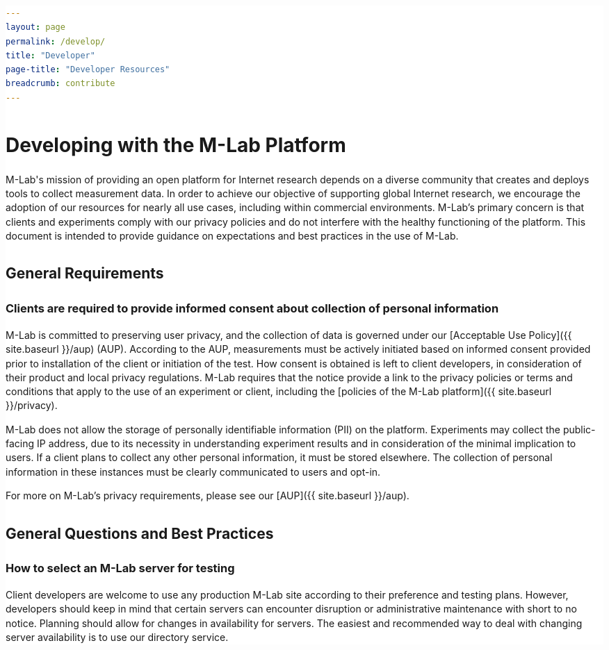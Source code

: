 ```yaml
---
layout: page
permalink: /develop/
title: "Developer"
page-title: "Developer Resources"
breadcrumb: contribute
---
```


# Developing with the M-Lab Platform

M-Lab's mission of providing an open platform for Internet research depends on a diverse community that creates and deploys tools to collect measurement data. In order to achieve our objective of supporting global Internet research, we encourage the adoption of our resources for nearly all use cases, including within commercial environments. M-Lab’s primary concern is that clients and experiments comply with our privacy policies and do not interfere with the healthy functioning of the platform. This document is intended to provide guidance on expectations and best practices in the use of M-Lab.

## General Requirements

### Clients are required to provide informed consent about collection of personal information

M-Lab is committed to preserving user privacy, and the collection of data is governed under our [Acceptable Use Policy]({{ site.baseurl }}/aup) (AUP). According to the AUP, measurements must be actively initiated based on informed consent provided prior to installation of the client or initiation of the test. How consent is obtained is left to client developers, in consideration of their product and local privacy regulations. M-Lab requires that the notice provide a link to the privacy policies or terms and conditions that apply to the use of an experiment or client, including the [policies of the M-Lab platform]({{ site.baseurl }}/privacy).

M-Lab does not allow the storage of personally identifiable information (PII) on the platform. Experiments may collect the public-facing IP address, due to its necessity in understanding experiment results and in consideration of the minimal implication to users. If a client plans to collect any other personal information, it must be stored elsewhere. The collection of personal information in these instances must be clearly communicated to users and opt-in.

For more on M-Lab’s privacy requirements, please see our [AUP]({{ site.baseurl }}/aup).

## General Questions and Best Practices

### How to select an M-Lab server for testing

Client developers are welcome to use any production M-Lab site according to their preference and testing plans. However, developers should keep in mind that certain servers can encounter disruption or administrative maintenance with short to no notice. Planning should allow for changes in availability for servers. The easiest and recommended way to deal with changing server availability is to use our directory service.
